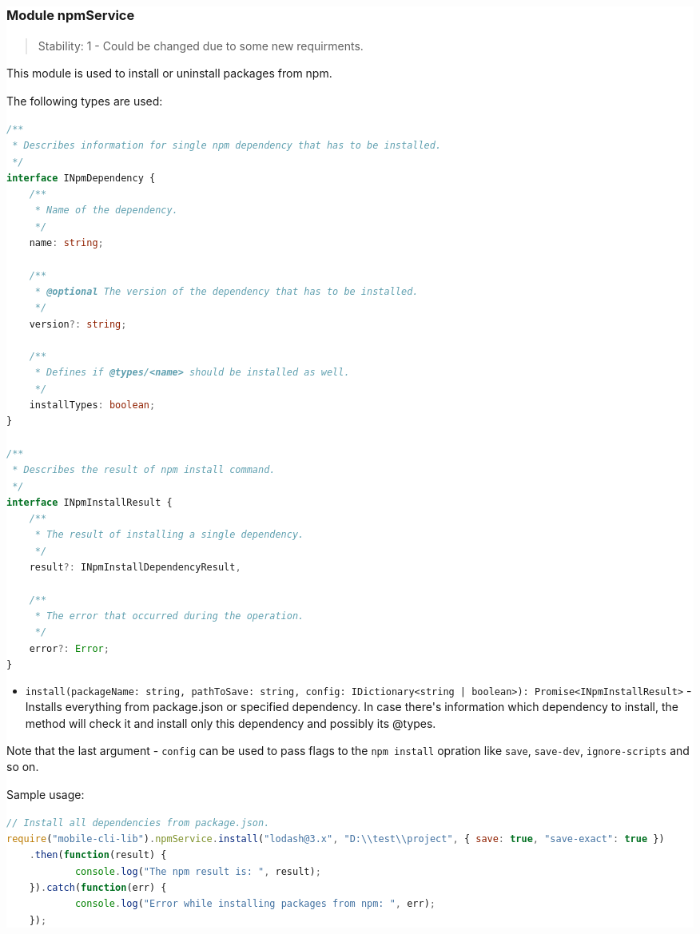 ### Module npmService
> Stability: 1 - Could be changed due to some new requirments.

This module is used to install or uninstall packages from npm.

The following types are used:
```TypeScript
/**
 * Describes information for single npm dependency that has to be installed.
 */
interface INpmDependency {
	/**
	 * Name of the dependency.
	 */
	name: string;

	/**
	 * @optional The version of the dependency that has to be installed.
	 */
	version?: string;

	/**
	 * Defines if @types/<name> should be installed as well.
	 */
	installTypes: boolean;
}

/**
 * Describes the result of npm install command.
 */
interface INpmInstallResult {
	/**
	 * The result of installing a single dependency.
	 */
	result?: INpmInstallDependencyResult,

	/**
	 * The error that occurred during the operation.
	 */
	error?: Error;
}
```

* `install(packageName: string, pathToSave: string, config: IDictionary<string | boolean>): Promise<INpmInstallResult>` - Installs everything from package.json or specified dependency.
In case there's information which dependency to install, the method will check it and install only this dependency and possibly its @types.

Note that the last argument - `config` can be used to pass flags to the `npm install` opration like `save`, `save-dev`, `ignore-scripts` and so on.

Sample usage:
```JavaScript
// Install all dependencies from package.json.
require("mobile-cli-lib").npmService.install("lodash@3.x", "D:\\test\\project", { save: true, "save-exact": true })
	.then(function(result) {
			console.log("The npm result is: ", result);
	}).catch(function(err) {
			console.log("Error while installing packages from npm: ", err);
	});
```
